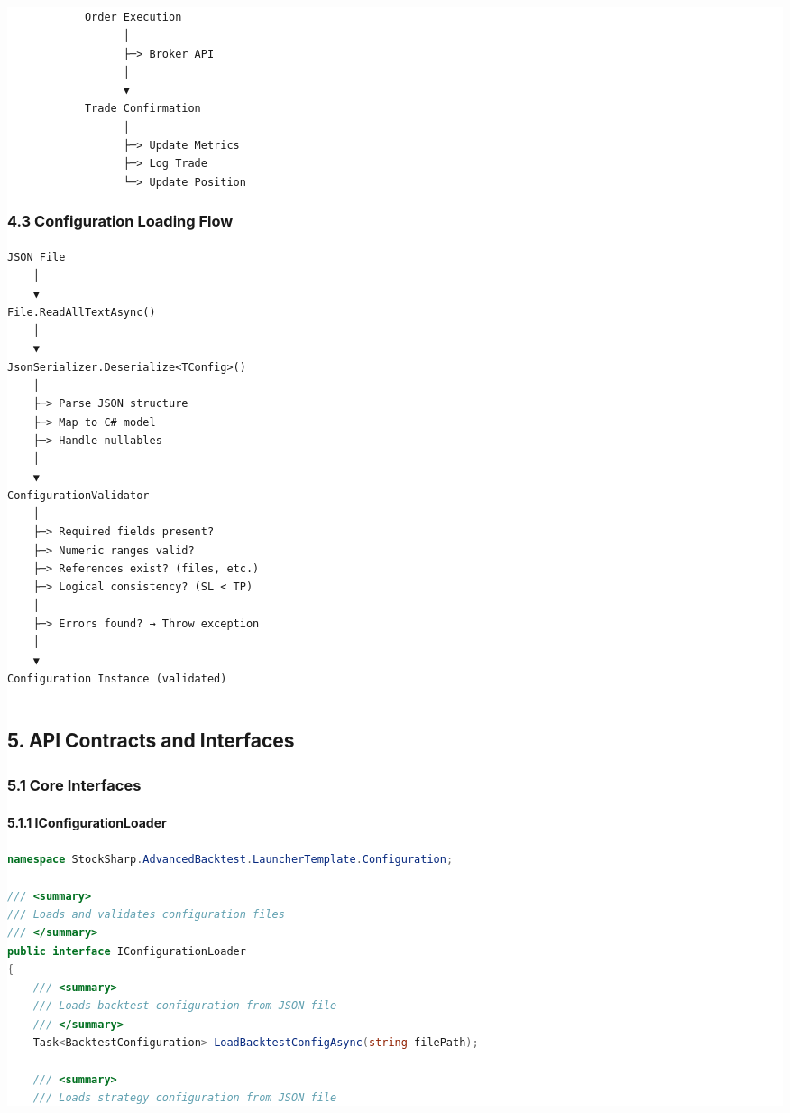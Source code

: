 ```
            Order Execution
                  │
                  ├─> Broker API
                  │
                  ▼
            Trade Confirmation
                  │
                  ├─> Update Metrics
                  ├─> Log Trade
                  └─> Update Position
```

### 4.3 Configuration Loading Flow

```
JSON File
    │
    ▼
File.ReadAllTextAsync()
    │
    ▼
JsonSerializer.Deserialize<TConfig>()
    │
    ├─> Parse JSON structure
    ├─> Map to C# model
    ├─> Handle nullables
    │
    ▼
ConfigurationValidator
    │
    ├─> Required fields present?
    ├─> Numeric ranges valid?
    ├─> References exist? (files, etc.)
    ├─> Logical consistency? (SL < TP)
    │
    ├─> Errors found? → Throw exception
    │
    ▼
Configuration Instance (validated)
```

---

## 5. API Contracts and Interfaces

### 5.1 Core Interfaces

#### 5.1.1 IConfigurationLoader

```csharp
namespace StockSharp.AdvancedBacktest.LauncherTemplate.Configuration;

/// <summary>
/// Loads and validates configuration files
/// </summary>
public interface IConfigurationLoader
{
    /// <summary>
    /// Loads backtest configuration from JSON file
    /// </summary>
    Task<BacktestConfiguration> LoadBacktestConfigAsync(string filePath);

    /// <summary>
    /// Loads strategy configuration from JSON file
```